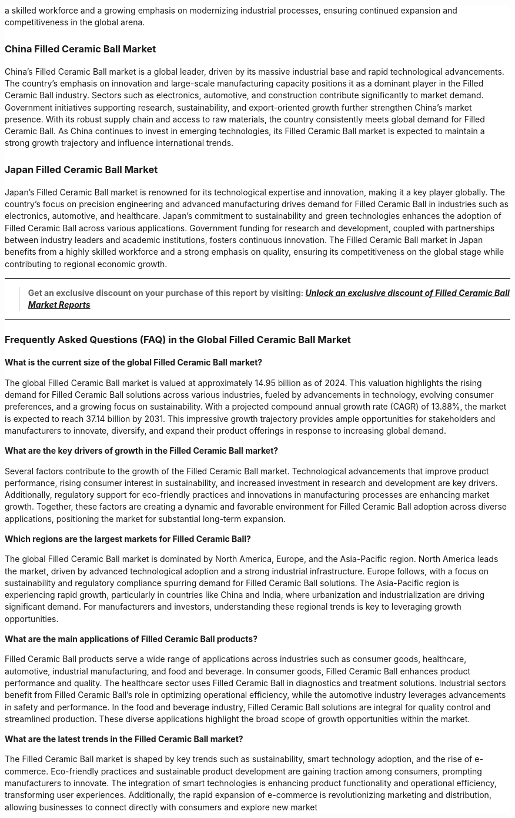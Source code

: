a skilled workforce and a growing emphasis on modernizing industrial processes, ensuring continued expansion and competitiveness in the global arena.</p><h3>China Filled Ceramic Ball Market</h3><p>China&rsquo;s Filled Ceramic Ball market is a global leader, driven by its massive industrial base and rapid technological advancements. The country&rsquo;s emphasis on innovation and large-scale manufacturing capacity positions it as a dominant player in the Filled Ceramic Ball industry. Sectors such as electronics, automotive, and construction contribute significantly to market demand. Government initiatives supporting research, sustainability, and export-oriented growth further strengthen China&rsquo;s market presence. With its robust supply chain and access to raw materials, the country consistently meets global demand for Filled Ceramic Ball. As China continues to invest in emerging technologies, its Filled Ceramic Ball market is expected to maintain a strong growth trajectory and influence international trends.</p><h3>Japan Filled Ceramic Ball Market</h3><p>Japan&rsquo;s Filled Ceramic Ball market is renowned for its technological expertise and innovation, making it a key player globally. The country&rsquo;s focus on precision engineering and advanced manufacturing drives demand for Filled Ceramic Ball in industries such as electronics, automotive, and healthcare. Japan&rsquo;s commitment to sustainability and green technologies enhances the adoption of Filled Ceramic Ball across various applications. Government funding for research and development, coupled with partnerships between industry leaders and academic institutions, fosters continuous innovation. The Filled Ceramic Ball market in Japan benefits from a highly skilled workforce and a strong emphasis on quality, ensuring its competitiveness on the global stage while contributing to regional economic growth.</p><hr /><blockquote><p><strong>Get an exclusive discount on your purchase of this report by visiting: <em><a href="://marketresearchpulse.com/ask-for-discount/132638?utm_source=Github&amp;utm_medium=0116">Unlock an exclusive discount of Filled Ceramic Ball Market Reports</a></em>&nbsp;</strong></p></blockquote><hr /><h3>Frequently Asked Questions (FAQ) in the Global Filled Ceramic Ball Market</h3><p><strong>What is the current size of the global Filled Ceramic Ball market?</strong></p><p>The global Filled Ceramic Ball market is valued at approximately 14.95 billion as of 2024. This valuation highlights the rising demand for Filled Ceramic Ball solutions across various industries, fueled by advancements in technology, evolving consumer preferences, and a growing focus on sustainability. With a projected compound annual growth rate (CAGR) of 13.88%, the market is expected to reach 37.14 billion by 2031. This impressive growth trajectory provides ample opportunities for stakeholders and manufacturers to innovate, diversify, and expand their product offerings in response to increasing global demand.</p><p><strong>What are the key drivers of growth in the Filled Ceramic Ball market?</strong></p><p>Several factors contribute to the growth of the Filled Ceramic Ball market. Technological advancements that improve product performance, rising consumer interest in sustainability, and increased investment in research and development are key drivers. Additionally, regulatory support for eco-friendly practices and innovations in manufacturing processes are enhancing market growth. Together, these factors are creating a dynamic and favorable environment for Filled Ceramic Ball adoption across diverse applications, positioning the market for substantial long-term expansion.</p><p><strong>Which regions are the largest markets for Filled Ceramic Ball?</strong></p><p>The global Filled Ceramic Ball market is dominated by North America, Europe, and the Asia-Pacific region. North America leads the market, driven by advanced technological adoption and a strong industrial infrastructure. Europe follows, with a focus on sustainability and regulatory compliance spurring demand for Filled Ceramic Ball solutions. The Asia-Pacific region is experiencing rapid growth, particularly in countries like China and India, where urbanization and industrialization are driving significant demand. For manufacturers and investors, understanding these regional trends is key to leveraging growth opportunities.</p><p><strong>What are the main applications of Filled Ceramic Ball products?</strong></p><p>Filled Ceramic Ball products serve a wide range of applications across industries such as consumer goods, healthcare, automotive, industrial manufacturing, and food and beverage. In consumer goods, Filled Ceramic Ball enhances product performance and quality. The healthcare sector uses Filled Ceramic Ball in diagnostics and treatment solutions. Industrial sectors benefit from Filled Ceramic Ball&rsquo;s role in optimizing operational efficiency, while the automotive industry leverages advancements in safety and performance. In the food and beverage industry, Filled Ceramic Ball solutions are integral for quality control and streamlined production. These diverse applications highlight the broad scope of growth opportunities within the market.</p><p><strong>What are the latest trends in the Filled Ceramic Ball market?</strong></p><p>The Filled Ceramic Ball market is shaped by key trends such as sustainability, smart technology adoption, and the rise of e-commerce. Eco-friendly practices and sustainable product development are gaining traction among consumers, prompting manufacturers to innovate. The integration of smart technologies is enhancing product functionality and operational efficiency, transforming user experiences. Additionally, the rapid expansion of e-commerce is revolutionizing marketing and distribution, allowing businesses to connect directly with consumers and explore new market